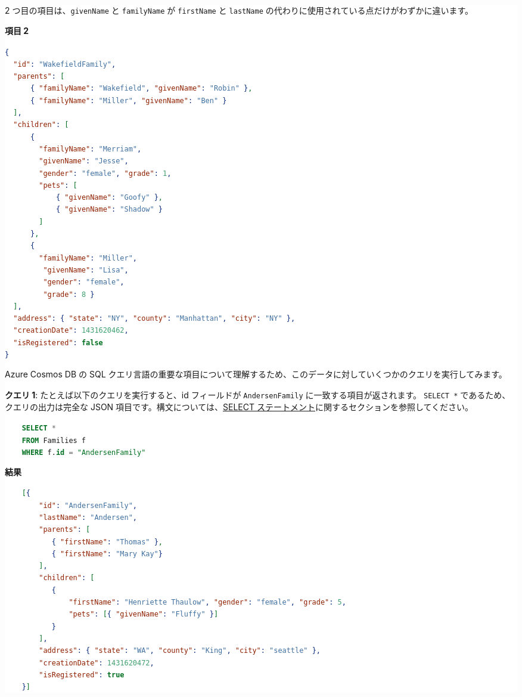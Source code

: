 2 つ目の項目は、`givenName` と `familyName` が `firstName` と `lastName` の代わりに使用されている点だけがわずかに違います。

**項目 2**

```json
{
  "id": "WakefieldFamily",
  "parents": [
      { "familyName": "Wakefield", "givenName": "Robin" },
      { "familyName": "Miller", "givenName": "Ben" }
  ],
  "children": [
      {
        "familyName": "Merriam",
        "givenName": "Jesse",
        "gender": "female", "grade": 1,
        "pets": [
            { "givenName": "Goofy" },
            { "givenName": "Shadow" }
        ]
      },
      { 
        "familyName": "Miller",
         "givenName": "Lisa",
         "gender": "female",
         "grade": 8 }
  ],
  "address": { "state": "NY", "county": "Manhattan", "city": "NY" },
  "creationDate": 1431620462,
  "isRegistered": false
}
```

Azure Cosmos DB の SQL クエリ言語の重要な項目について理解するため、このデータに対していくつかのクエリを実行してみます。

**クエリ 1**: たとえば以下のクエリを実行すると、id フィールドが `AndersenFamily` に一致する項目が返されます。 `SELECT *` であるため、クエリの出力は完全な JSON 項目です。構文については、[SELECT ステートメント](sql-api-sql-query-reference.md#select-query)に関するセクションを参照してください。

```sql
    SELECT *
    FROM Families f
    WHERE f.id = "AndersenFamily"
```

**結果**

```json
    [{
        "id": "AndersenFamily",
        "lastName": "Andersen",
        "parents": [
           { "firstName": "Thomas" },
           { "firstName": "Mary Kay"}
        ],
        "children": [
           {
               "firstName": "Henriette Thaulow", "gender": "female", "grade": 5,
               "pets": [{ "givenName": "Fluffy" }]
           }
        ],
        "address": { "state": "WA", "county": "King", "city": "seattle" },
        "creationDate": 1431620472,
        "isRegistered": true
    }]
```


[1]: ./media/how-to-sql-query/sql-query1.png
[introduction]: introduction.md
[consistency-levels]: consistency-levels.md